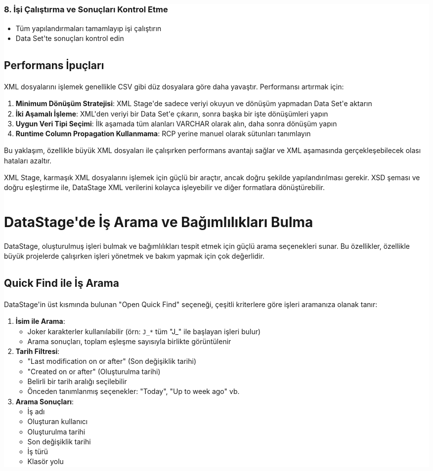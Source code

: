 ### 8. İşi Çalıştırma ve Sonuçları Kontrol Etme

- Tüm yapılandırmaları tamamlayıp işi çalıştırın
- Data Set'te sonuçları kontrol edin

## Performans İpuçları

XML dosyalarını işlemek genellikle CSV gibi düz dosyalara göre daha yavaştır. Performansı artırmak için:

1. **Minimum Dönüşüm Stratejisi**: XML Stage'de sadece veriyi okuyun ve dönüşüm yapmadan Data Set'e aktarın
2. **İki Aşamalı İşleme**: XML'den veriyi bir Data Set'e çıkarın, sonra başka bir işte dönüşümleri yapın
3. **Uygun Veri Tipi Seçimi**: İlk aşamada tüm alanları VARCHAR olarak alın, daha sonra dönüşüm yapın
4. **Runtime Column Propagation Kullanmama**: RCP yerine manuel olarak sütunları tanımlayın

Bu yaklaşım, özellikle büyük XML dosyaları ile çalışırken performans avantajı sağlar ve XML aşamasında gerçekleşebilecek olası hataları azaltır.

XML Stage, karmaşık XML dosyalarını işlemek için güçlü bir araçtır, ancak doğru şekilde yapılandırılması gerekir. XSD şeması ve doğru eşleştirme ile, DataStage XML verilerini kolayca işleyebilir ve diğer formatlara dönüştürebilir.

# DataStage'de İş Arama ve Bağımlılıkları Bulma

DataStage, oluşturulmuş işleri bulmak ve bağımlılıkları tespit etmek için güçlü arama seçenekleri sunar. Bu özellikler, özellikle büyük projelerde çalışırken işleri yönetmek ve bakım yapmak için çok değerlidir.

## Quick Find ile İş Arama

DataStage'in üst kısmında bulunan "Open Quick Find" seçeneği, çeşitli kriterlere göre işleri aramanıza olanak tanır:

1. **İsim ile Arama**:
    - Joker karakterler kullanılabilir (örn: `J_*` tüm "J_" ile başlayan işleri bulur)
    - Arama sonuçları, toplam eşleşme sayısıyla birlikte görüntülenir
1. **Tarih Filtresi**:
    - "Last modification on or after" (Son değişiklik tarihi)
    - "Created on or after" (Oluşturulma tarihi)
    - Belirli bir tarih aralığı seçilebilir
    - Önceden tanımlanmış seçenekler: "Today", "Up to week ago" vb.
1. **Arama Sonuçları**:
    - İş adı
    - Oluşturan kullanıcı
    - Oluşturulma tarihi
    - Son değişiklik tarihi
    - İş türü
    - Klasör yolu
